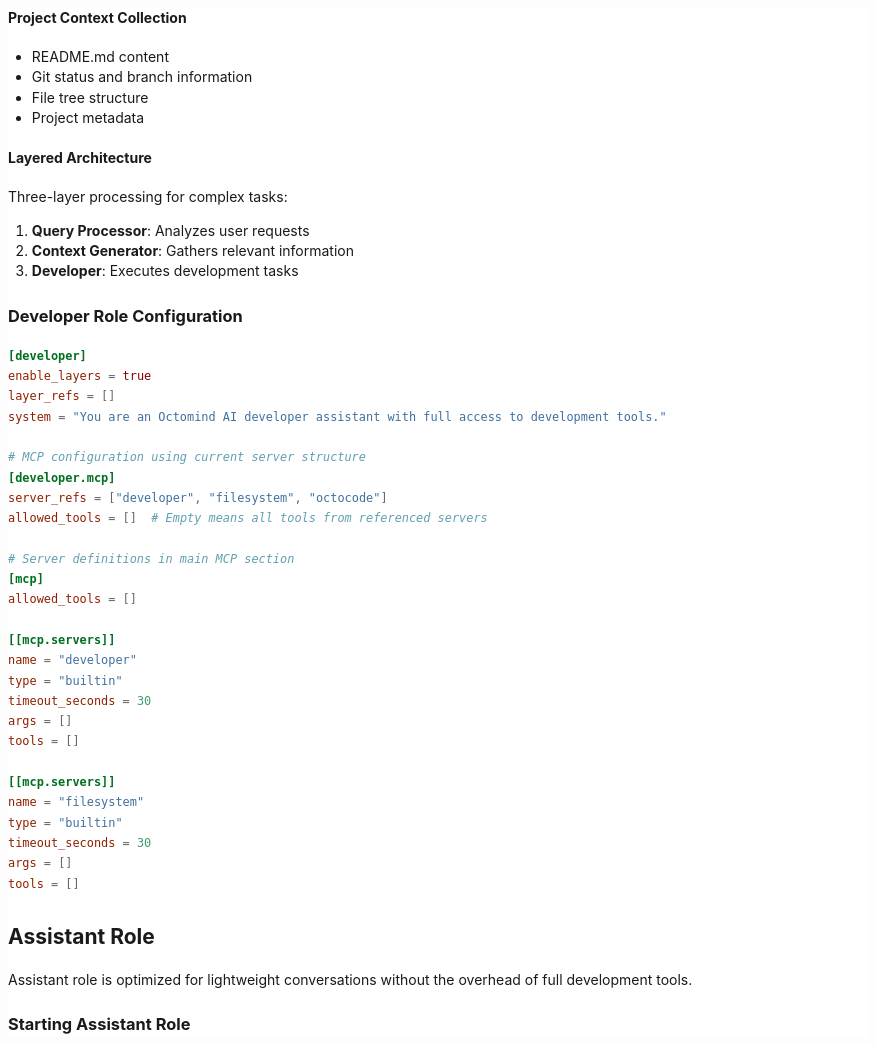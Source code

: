 #### Project Context Collection
- README.md content
- Git status and branch information
- File tree structure
- Project metadata

#### Layered Architecture
Three-layer processing for complex tasks:
1. **Query Processor**: Analyzes user requests
2. **Context Generator**: Gathers relevant information
3. **Developer**: Executes development tasks

### Developer Role Configuration

```toml
[developer]
enable_layers = true
layer_refs = []
system = "You are an Octomind AI developer assistant with full access to development tools."

# MCP configuration using current server structure
[developer.mcp]
server_refs = ["developer", "filesystem", "octocode"]
allowed_tools = []  # Empty means all tools from referenced servers

# Server definitions in main MCP section
[mcp]
allowed_tools = []

[[mcp.servers]]
name = "developer"
type = "builtin"
timeout_seconds = 30
args = []
tools = []

[[mcp.servers]]
name = "filesystem"
type = "builtin"
timeout_seconds = 30
args = []
tools = []
```

## Assistant Role

Assistant role is optimized for lightweight conversations without the overhead of full development tools.

### Starting Assistant Role
